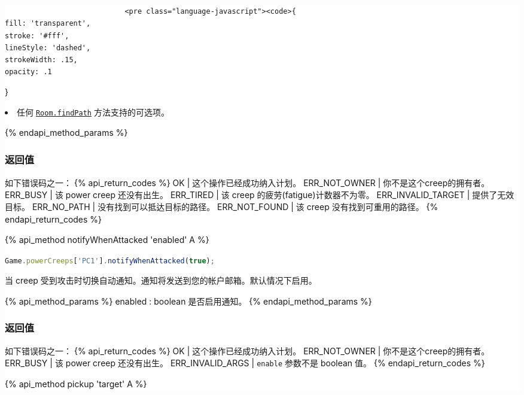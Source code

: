 								<pre class="language-javascript"><code>{
    fill: 'transparent',
    stroke: '#fff',
    lineStyle: 'dashed',
    strokeWidth: .15,
    opacity: .1
}</code></pre>
							</div>
						</li>
						<li>任何 <a href="#Room.findPath"><code>Room.findPath</code></a> 方法支持的可选项。</li>
					</ul>

{% endapi_method_params %}


### 返回值

如下错误码之一：
{% api_return_codes %}
OK | 这个操作已经成功纳入计划。
ERR_NOT_OWNER | 你不是这个creep的拥有者。
ERR_BUSY | 该 power creep 还没有出生。
ERR_TIRED | 该 creep 的疲劳(fatigue)计数器不为零。
ERR_INVALID_TARGET | 提供了无效目标。
ERR_NO_PATH | 没有找到可以抵达目标的路径。
ERR_NOT_FOUND | 该 creep 没有找到可重用的路径。
{% endapi_return_codes %}



{% api_method notifyWhenAttacked 'enabled' A %}

```javascript
Game.powerCreeps['PC1'].notifyWhenAttacked(true);
```

当 creep 受到攻击时切换自动通知。通知将发送到您的帐户邮箱。默认情况下启用。

{% api_method_params %}
enabled : boolean
是否启用通知。
{% endapi_method_params %}


### 返回值

如下错误码之一：
{% api_return_codes %}
OK | 这个操作已经成功纳入计划。
ERR_NOT_OWNER | 你不是这个creep的拥有者。
ERR_BUSY | 该 power creep 还没有出生。
ERR_INVALID_ARGS | <code>enable</code> 参数不是 boolean 值。
{% endapi_return_codes %}


{% api_method pickup 'target' A %}
